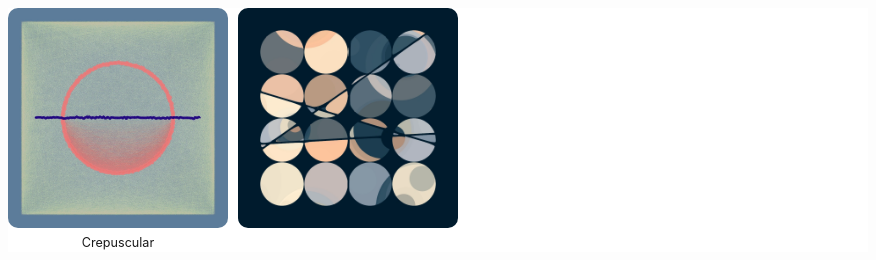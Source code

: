 <div style="display:flex;flex-wrap:wrap;gap:10px;align-items:flex-start;"><div style="flex:0 0 auto"><a id="crepuscular"></a><a href="sketches/projects/crepuscular/mySketch1652992364061.webp" style="text-decoration:none;"><img src="sketches/projects/crepuscular/mySketch1652992364061.webp" alt="Crepuscular" loading="lazy" style="width:220px;height:auto;display:block;border-radius:10px;" /></a><div style="font-size:0.9em;margin-top:6px;text-align:center;">Crepuscular</div></div><div style="flex:0 0 auto"><a id="cresecentdoodles"></a><a href="sketches/projects/cresecentDoodles/mySketch1715735698031.webp" style="text-decoration:none;"><img src="sketches/projects/cresecentDoodles/mySketch1715735698031.webp" alt="Cresecentdoodles" loading="lazy" style="width:220px;height:auto;display:block;border-radius:10px;" /></a>